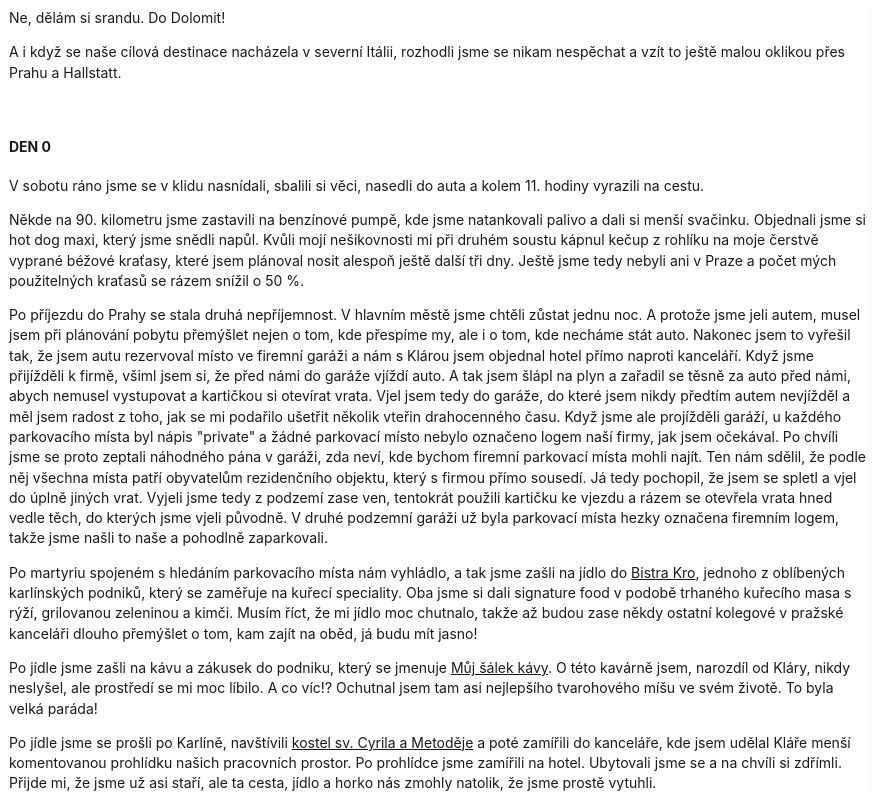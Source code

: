 Ne, dělám si srandu. Do Dolomit!

A i když se naše cílová destinace nacházela v severní Itálii, rozhodli jsme se
nikam nespěchat a vzít to ještě malou oklikou přes Prahu a Hallstatt.

&nbsp;

#### DEN 0

V sobotu ráno jsme se v klidu nasnídali, sbalili si věci, nasedli do auta a
kolem 11. hodiny vyrazili na cestu.

Někde na 90. kilometru jsme zastavili na benzínové pumpě, kde jsme natankovali
palivo a dali si menší svačinku. Objednali jsme si hot dog maxi, který jsme snědli
napůl. Kvůli mojí nešikovnosti mi při druhém soustu kápnul kečup z rohlíku
na moje čerstvě vyprané béžové kraťasy, které jsem plánoval nosit alespoň ještě
další tři dny. Ještě jsme tedy nebyli ani v Praze a počet mých použitelných
kraťasů se rázem snížil o 50 %.

Po příjezdu do Prahy se stala druhá nepříjemnost. V hlavním městě jsme chtěli
zůstat jednu noc. A protože jsme jeli autem, musel jsem při plánování pobytu
přemýšlet nejen o tom, kde přespíme my, ale i o tom, kde necháme stát auto.
Nakonec jsem to vyřešil tak, že jsem autu rezervoval místo ve firemní
garáži a nám s Klárou jsem objednal hotel přímo naproti kanceláří. Když jsme
přijížděli k firmě, všiml jsem si, že před námi do garáže vjíždí auto. A tak jsem
šlápl na plyn a zařadil se těsně za auto před námi, abych nemusel vystupovat a
kartičkou si otevírat vrata. Vjel jsem tedy do garáže, do které jsem nikdy předtím
autem nevjížděl a měl jsem radost z toho, jak se mi podařilo ušetřit několik vteřin
drahocenného času. Když jsme ale projížděli garáží, u každého parkovacího místa
byl nápis "private" a žádné parkovací místo nebylo označeno logem naší firmy,
jak jsem očekával. Po chvíli jsme se proto zeptali
náhodného pána v garáži, zda neví, kde bychom firemní parkovací místa mohli najít.
Ten nám sdělil, že podle něj všechna místa patří obyvatelům rezidenčního objektu,
který s firmou přímo sousedí. Já tedy pochopil, že jsem se spletl
a vjel do úplně jiných vrat. Vyjeli jsme tedy z podzemí zase ven, tentokrát použili
kartičku ke vjezdu a rázem se otevřela vrata hned vedle těch, do kterých jsme vjeli
původně. V druhé podzemní garáži už byla parkovací místa hezky označena firemním
logem, takže jsme našli to naše a pohodlně zaparkovali.

Po martyriu spojeném s hledáním parkovacího místa nám vyhládlo, a tak jsme zašli
na jídlo do [Bistra Kro](https://www.krokitchen.cz/),
jednoho z oblíbených karlínských podniků, který se
zaměřuje na kuřecí speciality. Oba jsme si dali signature food v podobě trhaného
kuřecího masa s rýží, grilovanou zeleninou a kimči. Musím říct, že mi jídlo
moc chutnalo, takže až budou zase někdy ostatní kolegové v pražské kanceláři
dlouho přemýšlet o tom, kam zajít na oběd, já budu mít jasno!

Po jídle jsme zašli na kávu a zákusek do podniku, který se jmenuje
[Můj šálek kávy](https://mujsalekkavy.cz/en/).
O této kavárně jsem, narozdíl od Kláry, nikdy neslyšel, ale prostředí se
mi moc líbilo. A co víc!? Ochutnal jsem tam asi nejlepšího tvarohového míšu
ve svém životě. To byla velká paráda!

Po jídle jsme se prošli po Karlíně, navštívili
[kostel sv. Cyrila a Metoděje](https://cs.wikipedia.org/wiki/Kostel_svat%C3%A9ho_Cyrila_a_Metod%C4%9Bje_(Karl%C3%ADn))
a poté zamířili do kanceláře, kde jsem udělal Kláře menší komentovanou prohlídku
našich pracovních prostor. Po prohlídce jsme zamířili na hotel. Ubytovali jsme se
a na chvíli si zdřímli. Přijde mi, že jsme už asi staří, ale ta cesta, jídlo
a horko nás zmohly natolik, že jsme prostě vytuhli.
